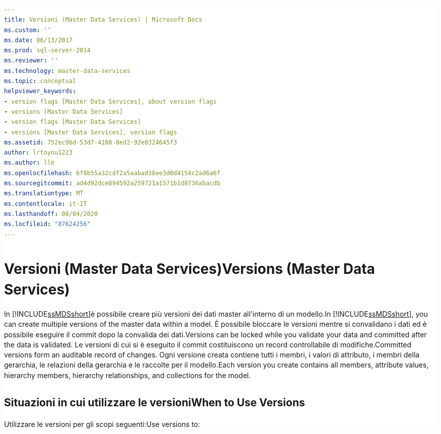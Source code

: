 ```yaml
---
title: Versioni (Master Data Services) | Microsoft Docs
ms.custom: ''
ms.date: 06/13/2017
ms.prod: sql-server-2014
ms.reviewer: ''
ms.technology: master-data-services
ms.topic: conceptual
helpviewer_keywords:
- version flags [Master Data Services], about version flags
- versions [Master Data Services]
- version flags [Master Data Services]
- versions [Master Data Services], version flags
ms.assetid: 752ec96d-53d7-4160-8ed2-92e0324645f3
author: lrtoyou1223
ms.author: lle
ms.openlocfilehash: 6f8b55a32cdf2a5aabad38ee3d0d4154c2ad6a6f
ms.sourcegitcommit: ad4d92dce894592a259721a1571b1d8736abacdb
ms.translationtype: MT
ms.contentlocale: it-IT
ms.lasthandoff: 08/04/2020
ms.locfileid: "87624256"
---
```

# <a name="versions-master-data-services"></a><span data-ttu-id="51a08-102">Versioni (Master Data Services)</span><span class="sxs-lookup"><span data-stu-id="51a08-102">Versions (Master Data Services)</span></span>
  <span data-ttu-id="51a08-103">In [!INCLUDE[ssMDSshort](../includes/ssmdsshort-md.md)]è possibile creare più versioni dei dati master all'interno di un modello.</span><span class="sxs-lookup"><span data-stu-id="51a08-103">In [!INCLUDE[ssMDSshort](../includes/ssmdsshort-md.md)], you can create multiple versions of the master data within a model.</span></span> <span data-ttu-id="51a08-104">È possibile bloccare le versioni mentre si convalidano i dati ed è possibile eseguire il commit dopo la convalida dei dati.</span><span class="sxs-lookup"><span data-stu-id="51a08-104">Versions can be locked while you validate your data and committed after the data is validated.</span></span> <span data-ttu-id="51a08-105">Le versioni di cui si è eseguito il commit costituiscono un record controllabile di modifiche.</span><span class="sxs-lookup"><span data-stu-id="51a08-105">Committed versions form an auditable record of changes.</span></span> <span data-ttu-id="51a08-106">Ogni versione creata contiene tutti i membri, i valori di attributo, i membri della gerarchia, le relazioni della gerarchia e le raccolte per il modello.</span><span class="sxs-lookup"><span data-stu-id="51a08-106">Each version you create contains all members, attribute values, hierarchy members, hierarchy relationships, and collections for the model.</span></span>  
  
## <a name="when-to-use-versions"></a><span data-ttu-id="51a08-107">Situazioni in cui utilizzare le versioni</span><span class="sxs-lookup"><span data-stu-id="51a08-107">When to Use Versions</span></span>  
 <span data-ttu-id="51a08-108">Utilizzare le versioni per gli scopi seguenti:</span><span class="sxs-lookup"><span data-stu-id="51a08-108">Use versions to:</span></span>  
  
